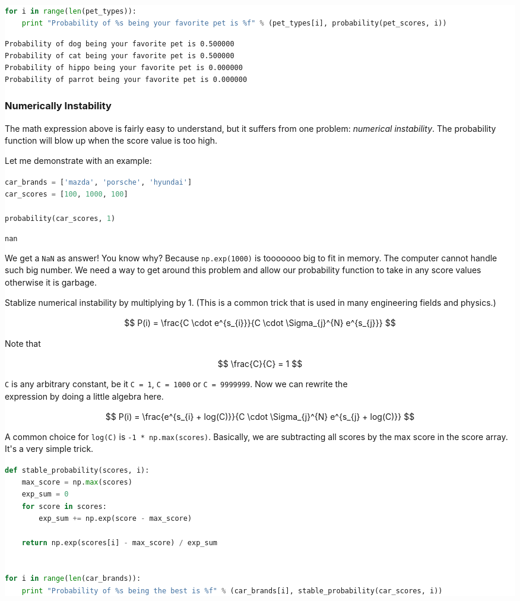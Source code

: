 ```python
for i in range(len(pet_types)):
    print "Probability of %s being your favorite pet is %f" % (pet_types[i], probability(pet_scores, i))
```

    Probability of dog being your favorite pet is 0.500000
    Probability of cat being your favorite pet is 0.500000
    Probability of hippo being your favorite pet is 0.000000
    Probability of parrot being your favorite pet is 0.000000

### Numerically Instability

The math expression above is fairly easy to understand, but it suffers from one problem:
*numerical instability*. The probability function will blow up when the score value is too high.

Let me demonstrate with an example:

```python
car_brands = ['mazda', 'porsche', 'hyundai']
car_scores = [100, 1000, 100]

probability(car_scores, 1)
```

    nan

We get a `NaN` as answer! You know why? Because `np.exp(1000)` is tooooooo big to fit in memory. The
computer cannot handle such big number. We need a way to get around this problem and allow our
probability function to take in any score values otherwise it is garbage.

Stablize numerical instability by multiplying by 1. (This is a common trick that is used in many
engineering fields and physics.)

$$
P(i) = \frac{C \cdot e^{s_{i}}}{C \cdot \Sigma_{j}^{N} e^{s_{j}}}
$$

Note that

$$
\frac{C}{C} = 1
$$

`C` is any arbitrary constant, be it `C = 1`, `C = 1000` or `C = 9999999`. Now we can rewrite the\
expression by doing a little algebra here.

$$
P(i) = \frac{e^{s_{i} + log(C)}}{C \cdot \Sigma_{j}^{N} e^{s_{j} + log(C)}}
$$

A common choice for `log(C)` is `-1 * np.max(scores)`. Basically, we are subtracting all scores by
the max score in the score array. It's a very simple trick.

```python
def stable_probability(scores, i):
    max_score = np.max(scores)
    exp_sum = 0
    for score in scores:
        exp_sum += np.exp(score - max_score)

    return np.exp(scores[i] - max_score) / exp_sum


for i in range(len(car_brands)):
    print "Probability of %s being the best is %f" % (car_brands[i], stable_probability(car_scores, i))
```
